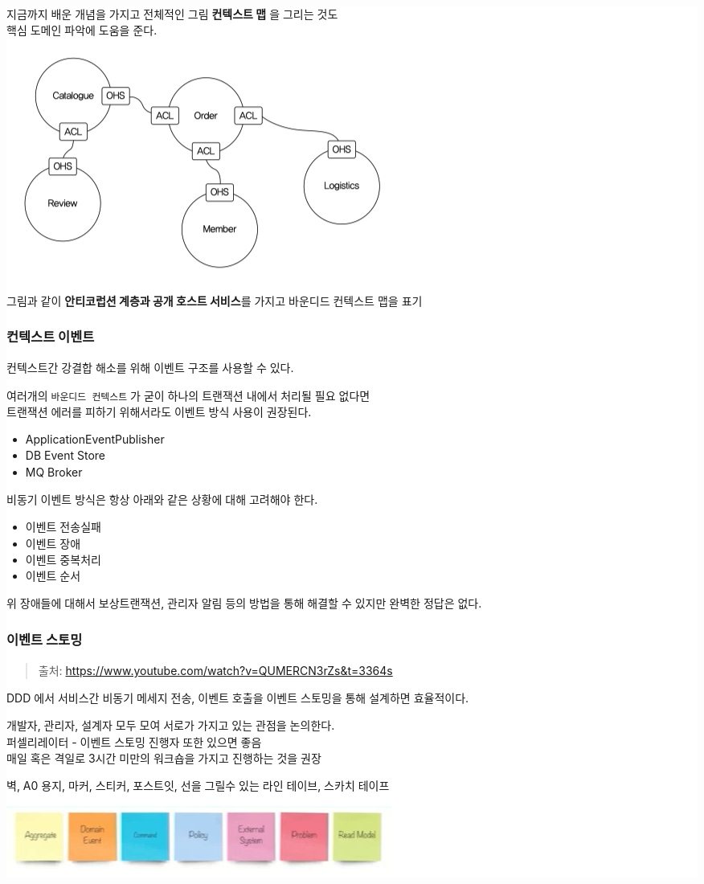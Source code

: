지금까지 배운 개념을 가지고 전체적인 그림 **컨텍스트 맵** 을 그리는 것도  
핵심 도메인 파악에 도움을 준다.  

![image02](/assets/기타/object9.png)  

그림과 같이 **안티코럽션 계층과 공개 호스트 서비스**를 가지고 바운디드 컨텍스트 맵을 표기  

### 컨텍스트 이벤트  

컨텍스트간 강결합 해소를 위해 이벤트 구조를 사용할 수 있다.  

여러개의 `바운디드 컨텍스트` 가 굳이 하나의 트랜잭션 내에서 처리될 필요 없다면  
트랜잭션 에러를 피하기 위해서라도 이벤트 방식 사용이 권장된다.  

- ApplicationEventPublisher  
- DB Event Store  
- MQ Broker  

비동기 이벤트 방식은 항상 아래와 같은 상황에 대해 고려해야 한다.  

- 이벤트 전송실패  
- 이벤트 장애  
- 이벤트 중복처리  
- 이벤트 순서  

위 장애들에 대해서 보상트랜잭션, 관리자 알림 등의 방법을 통해 해결할 수 있지만 완벽한 정답은 없다.  

### 이벤트 스토밍

> 출처: <https://www.youtube.com/watch?v=QUMERCN3rZs&t=3364s>  

DDD 에서 서비스간 비동기 메세지 전송, 이벤트 호출을 이벤트 스토밍을 통해 설계하면 효율적이다.  

개발자, 관리자, 설계자 모두 모여 서로가 가지고 있는 관점을 논의한다.  
퍼셀리레이터 - 이벤트 스토밍 진행자 또한 있으면 좋음  
매일 혹은 격일로 3시간 미만의 워크숍을 가지고 진행하는 것을 권장

벽, A0 용지, 마커, 스티커, 포스트잇, 선을 그릴수 있는 라인 테이브, 스카치 테이프  

![ddd1](/assets/2021/ddd4.png)  
